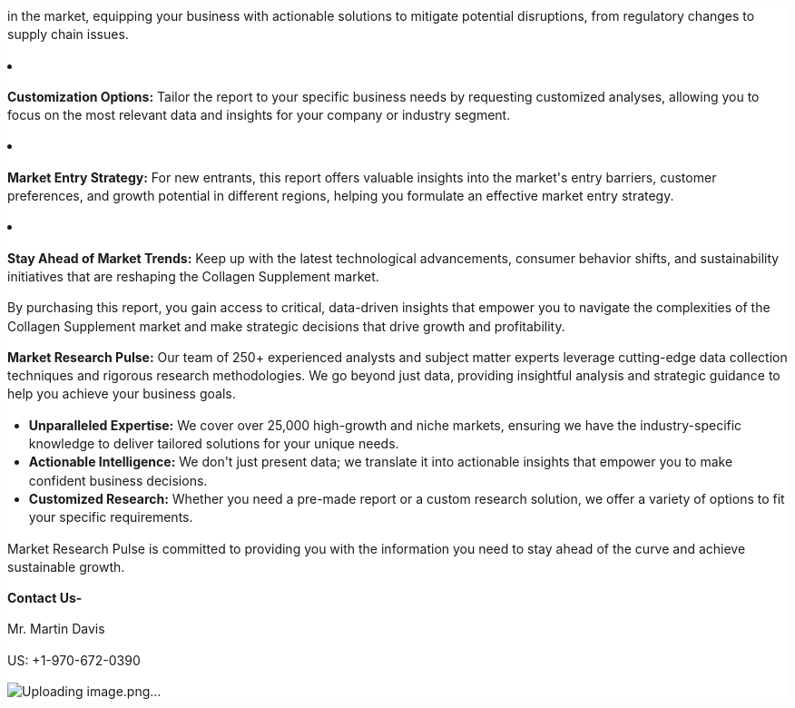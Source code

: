 in the market, equipping your business with actionable solutions to mitigate potential disruptions, from regulatory changes to supply chain issues.</p></li><li><p><strong>Customization Options:</strong> Tailor the report to your specific business needs by requesting customized analyses, allowing you to focus on the most relevant data and insights for your company or industry segment.</p></li><li><p><strong>Market Entry Strategy:</strong> For new entrants, this report offers valuable insights into the market's entry barriers, customer preferences, and growth potential in different regions, helping you formulate an effective market entry strategy.</p></li><li><p><strong>Stay Ahead of Market Trends:</strong> Keep up with the latest technological advancements, consumer behavior shifts, and sustainability initiatives that are reshaping the Collagen Supplement market.</p></li></ol><p>By purchasing this report, you gain access to critical, data-driven insights that empower you to navigate the complexities of the Collagen Supplement market and make strategic decisions that drive growth and profitability.</p><p><strong>Market Research Pulse:</strong>&nbsp;Our team of 250+ experienced analysts and subject matter experts leverage cutting-edge data collection techniques and rigorous research methodologies. We go beyond just data, providing insightful analysis and strategic guidance to help you achieve your business goals.</p><ul><li><strong>Unparalleled Expertise:</strong>&nbsp;We cover over 25,000 high-growth and niche markets, ensuring we have the industry-specific knowledge to deliver tailored solutions for your unique needs.</li><li><strong>Actionable Intelligence:</strong>&nbsp;We don't just present data; we translate it into actionable insights that empower you to make confident business decisions.</li><li><strong>Customized Research:</strong>&nbsp;Whether you need a pre-made report or a custom research solution, we offer a variety of options to fit your specific requirements.</li></ul><p>Market Research Pulse is committed to providing you with the information you need to stay ahead of the curve and achieve sustainable growth.</p><p><strong>Contact Us-</strong></p><p>Mr. Martin Davis</p><p>US: +1-970-672-0390</p>
![Uploading image.png…]()
